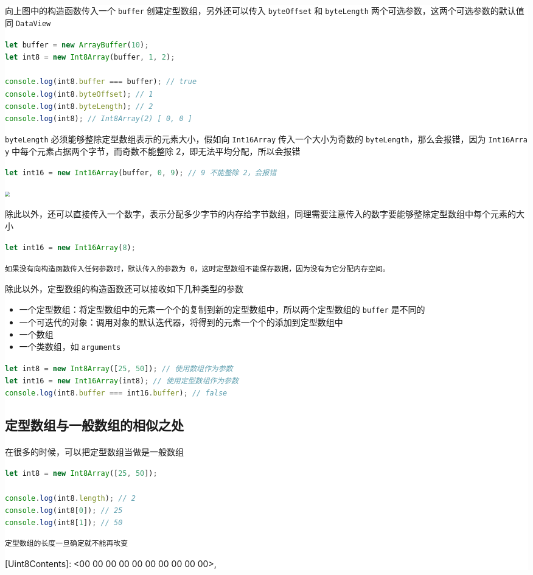 向上图中的构造函数传入一个 `buffer` 创建定型数组，另外还可以传入 `byteOffset` 和 `byteLength` 两个可选参数，这两个可选参数的默认值同 `DataView`

```javascript
let buffer = new ArrayBuffer(10);
let int8 = new Int8Array(buffer, 1, 2);

console.log(int8.buffer === buffer); // true
console.log(int8.byteOffset); // 1
console.log(int8.byteLength); // 2
console.log(int8); // Int8Array(2) [ 0, 0 ]
```

`byteLength` 必须能够整除定型数组表示的元素大小，假如向 `Int16Array` 传入一个大小为奇数的 `byteLength`，那么会报错，因为 `Int16Array` 中每个元素占据两个字节，而奇数不能整除 2，即无法平均分配，所以会报错

```javascript
let int16 = new Int16Array(buffer, 0, 9); // 9 不能整除 2，会报错
```

<img src="https://cdn.jsdelivr.net/gh/LastKnightCoder/ImgHosting/20210118151811.png"  style="zoom:50%;" />

除此以外，还可以直接传入一个数字，表示分配多少字节的内存给字节数组，同理需要注意传入的数字要能够整除定型数组中每个元素的大小

```javascript
let int16 = new Int16Array(8);
```

``` info
如果没有向构造函数传入任何参数时，默认传入的参数为 0，这时定型数组不能保存数据，因为没有为它分配内存空间。
```

除此以外，定型数组的构造函数还可以接收如下几种类型的参数

- 一个定型数组：将定型数组中的元素一个个的复制到新的定型数组中，所以两个定型数组的 `buffer` 是不同的
- 一个可迭代的对象：调用对象的默认迭代器，将得到的元素一个个的添加到定型数组中
- 一个数组
- 一个类数组，如 `arguments`

```javascript
let int8 = new Int8Array([25, 50]); // 使用数组作为参数
let int16 = new Int16Array(int8); // 使用定型数组作为参数
console.log(int8.buffer === int16.buffer); // false
```

## 定型数组与一般数组的相似之处

在很多的时候，可以把定型数组当做是一般数组

```javascript
let int8 = new Int8Array([25, 50]);

console.log(int8.length); // 2
console.log(int8[0]); // 25
console.log(int8[1]); // 50
```

``` info
定型数组的长度一旦确定就不能再改变
```


  [Uint8Contents]: <00 00 00 00 00 00 00 00 00 00>,